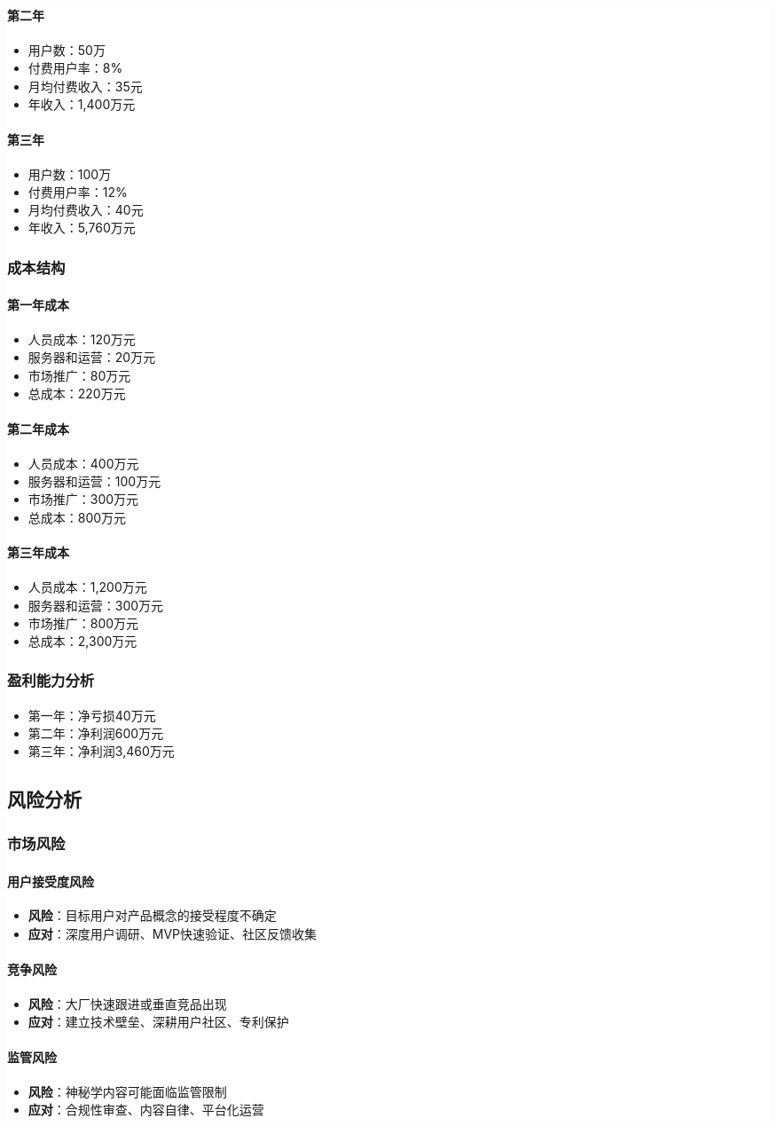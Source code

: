 #### 第二年
- 用户数：50万
- 付费用户率：8%
- 月均付费收入：35元
- 年收入：1,400万元

#### 第三年
- 用户数：100万
- 付费用户率：12%
- 月均付费收入：40元
- 年收入：5,760万元

### 成本结构

#### 第一年成本
- 人员成本：120万元
- 服务器和运营：20万元
- 市场推广：80万元
- 总成本：220万元

#### 第二年成本
- 人员成本：400万元
- 服务器和运营：100万元
- 市场推广：300万元
- 总成本：800万元

#### 第三年成本
- 人员成本：1,200万元
- 服务器和运营：300万元
- 市场推广：800万元
- 总成本：2,300万元

### 盈利能力分析
- 第一年：净亏损40万元
- 第二年：净利润600万元
- 第三年：净利润3,460万元

## 风险分析

### 市场风险

#### 用户接受度风险
- **风险**：目标用户对产品概念的接受程度不确定
- **应对**：深度用户调研、MVP快速验证、社区反馈收集

#### 竞争风险
- **风险**：大厂快速跟进或垂直竞品出现
- **应对**：建立技术壁垒、深耕用户社区、专利保护

#### 监管风险
- **风险**：神秘学内容可能面临监管限制
- **应对**：合规性审查、内容自律、平台化运营
